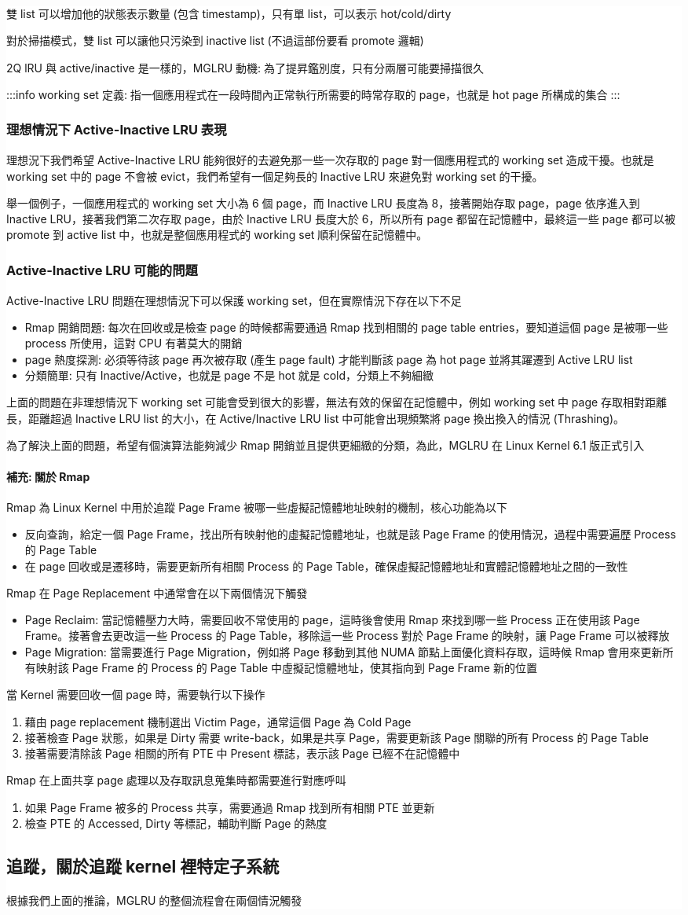 雙 list 可以增加他的狀態表示數量 (包含 timestamp)，只有單 list，可以表示 hot/cold/dirty 

對於掃描模式，雙 list 可以讓他只污染到 inactive list (不過這部份要看 promote 邏輯)

2Q lRU 與 active/inactive 是一樣的，MGLRU 動機: 為了提昇鑑別度，只有分兩層可能要掃描很久


:::info
working set 定義: 指一個應用程式在一段時間內正常執行所需要的時常存取的 page，也就是 hot page 所構成的集合
:::

### 理想情況下 Active-Inactive LRU 表現
理想況下我們希望 Active-Inactive LRU 能夠很好的去避免那一些一次存取的 page 對一個應用程式的 working set 造成干擾。也就是 working set 中的 page 不會被 evict，我們希望有一個足夠長的 Inactive LRU 來避免對 working set 的干擾。

舉一個例子，一個應用程式的 working set 大小為 6 個 page，而 Inactive LRU 長度為 8，接著開始存取 page，page 依序進入到 Inactive LRU，接著我們第二次存取 page，由於 Inactive LRU 長度大於 6，所以所有 page 都留在記憶體中，最終這一些 page 都可以被 promote 到 active list 中，也就是整個應用程式的 working set 順利保留在記憶體中。

### Active-Inactive LRU 可能的問題
Active-Inactive LRU 問題在理想情況下可以保護 working set，但在實際情況下存在以下不足
- Rmap 開銷問題: 每次在回收或是檢查 page 的時候都需要通過 Rmap 找到相關的 page table entries，要知道這個 page 是被哪一些 process 所使用，這對 CPU 有著莫大的開銷
- page 熱度探測: 必須等待該 page 再次被存取 (產生 page fault) 才能判斷該 page 為 hot page 並將其躍遷到 Active LRU list
- 分類簡單: 只有 Inactive/Active，也就是 page 不是 hot 就是 cold，分類上不夠細緻

上面的問題在非理想情況下 working set 可能會受到很大的影響，無法有效的保留在記憶體中，例如 working set 中 page 存取相對距離長，距離超過 Inactive LRU list 的大小，在 Active/Inactive LRU list 中可能會出現頻繁將 page 換出換入的情況 (Thrashing)。
  
為了解決上面的問題，希望有個演算法能夠減少 Rmap 開銷並且提供更細緻的分類，為此，MGLRU 在 Linux Kernel 6.1 版正式引入

#### 補充: 關於 Rmap
Rmap 為 Linux Kernel 中用於追蹤 Page Frame 被哪一些虛擬記憶體地址映射的機制，核心功能為以下
- 反向查詢，給定一個 Page Frame，找出所有映射他的虛擬記憶體地址，也就是該 Page Frame 的使用情況，過程中需要遍歷 Process 的 Page Table 
- 在 page 回收或是遷移時，需要更新所有相關 Process 的 Page Table，確保虛擬記憶體地址和實體記憶體地址之間的一致性

Rmap 在 Page Replacement 中通常會在以下兩個情況下觸發
- Page Reclaim: 當記憶體壓力大時，需要回收不常使用的 page，這時後會使用 Rmap 來找到哪一些 Process 正在使用該 Page Frame。接著會去更改這一些 Process 的 Page Table，移除這一些 Process 對於 Page Frame 的映射，讓 Page Frame 可以被釋放
- Page Migration: 當需要進行 Page Migration，例如將 Page 移動到其他 NUMA 節點上面優化資料存取，這時候 Rmap 會用來更新所有映射該 Page Frame 的 Process 的 Page Table 中虛擬記憶體地址，使其指向到 Page Frame 新的位置

當 Kernel 需要回收一個 page 時，需要執行以下操作
1. 藉由 page replacement 機制選出 Victim Page，通常這個 Page 為 Cold Page
2. 接著檢查 Page 狀態，如果是 Dirty 需要 write-back，如果是共享 Page，需要更新該 Page 關聯的所有 Process 的 Page Table
3. 接著需要清除該 Page 相關的所有 PTE 中 Present 標誌，表示該 Page 已經不在記憶體中

Rmap 在上面共享 page 處理以及存取訊息蒐集時都需要進行對應呼叫
1. 如果 Page Frame 被多的 Process 共享，需要通過 Rmap 找到所有相關 PTE 並更新
2. 檢查 PTE 的 Accessed, Dirty 等標記，輔助判斷 Page 的熱度



## 追蹤，關於追蹤 kernel 裡特定子系統

根據我們上面的推論，MGLRU 的整個流程會在兩個情況觸發
